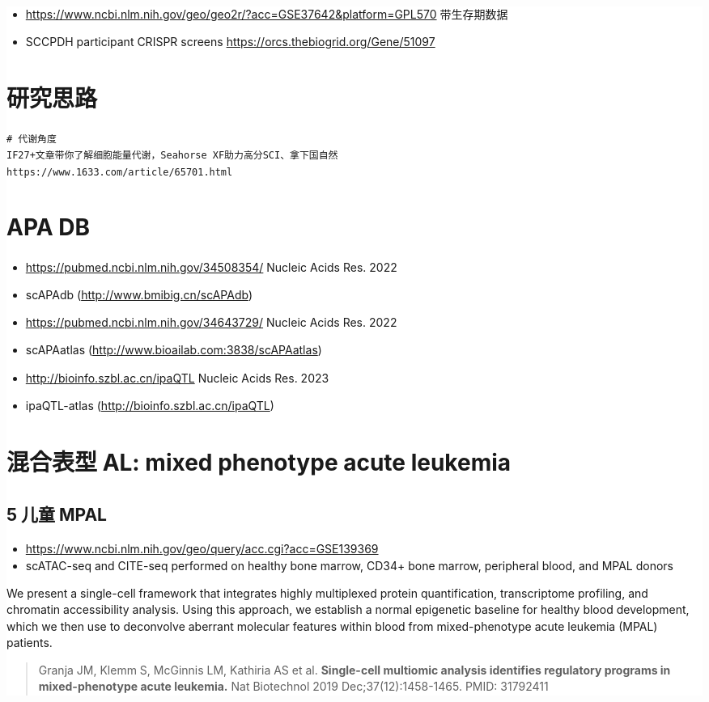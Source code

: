 
- https://www.ncbi.nlm.nih.gov/geo/geo2r/?acc=GSE37642&platform=GPL570 带生存期数据

- SCCPDH participant CRISPR screens https://orcs.thebiogrid.org/Gene/51097








# 研究思路

```
# 代谢角度
IF27+文章带你了解细胞能量代谢，Seahorse XF助力高分SCI、拿下国自然
https://www.1633.com/article/65701.html

```



# APA DB

- https://pubmed.ncbi.nlm.nih.gov/34508354/ Nucleic Acids Res. 2022
- scAPAdb (http://www.bmibig.cn/scAPAdb)


- https://pubmed.ncbi.nlm.nih.gov/34643729/ Nucleic Acids Res. 2022
- scAPAatlas (http://www.bioailab.com:3838/scAPAatlas)


- http://bioinfo.szbl.ac.cn/ipaQTL Nucleic Acids Res. 2023
- ipaQTL-atlas (http://bioinfo.szbl.ac.cn/ipaQTL)





# 混合表型 AL: mixed phenotype acute leukemia


## 5 儿童 MPAL

- https://www.ncbi.nlm.nih.gov/geo/query/acc.cgi?acc=GSE139369
- scATAC-seq and CITE-seq performed on healthy bone marrow, CD34+ bone marrow, peripheral blood, and MPAL donors

We present a single-cell framework that integrates highly multiplexed protein quantification, transcriptome profiling, and chromatin accessibility analysis. Using this approach, we establish a normal epigenetic baseline for healthy blood development, which we then use to deconvolve aberrant molecular features within blood from mixed-phenotype acute leukemia (MPAL) patients.

> Granja JM, Klemm S, McGinnis LM, Kathiria AS et al. **Single-cell multiomic analysis identifies regulatory programs in mixed-phenotype acute leukemia.** Nat Biotechnol 2019 Dec;37(12):1458-1465. PMID: 31792411


